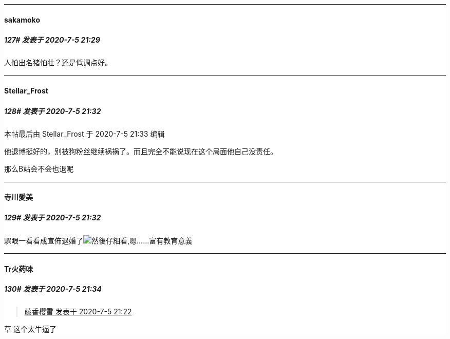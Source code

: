 





-----

####  sakamoko  
##### 127#       发表于 2020-7-5 21:29




人怕出名猪怕壮？还是低调点好。







-----

####  Stellar_Frost  
##### 128#       发表于 2020-7-5 21:32



 本帖最后由 Stellar_Frost 于 2020-7-5 21:33 编辑 

他退博挺好的，别被狗粉丝继续祸祸了。而且完全不能说现在这个局面他自己没责任。

那么B站会不会也退呢







-----

####  寺川愛美  
##### 129#       发表于 2020-7-5 21:32




驟眼一看看成宣佈退婚了<img src="https://static.saraba1st.com/image/smiley/face2017/143.png" referrerpolicy="no-referrer">然後仔細看,嗯......富有教育意義







-----

####  Tr火药味  
##### 130#       发表于 2020-7-5 21:34



<blockquote><a href="httphttps://bbs.saraba1st.com/2b/forum.php?mod=redirect&amp;goto=findpost&amp;pid=48081076&amp;ptid=1946018" target="_blank">藤香樱雪 发表于 2020-7-5 21:22</a></blockquote>
草 这个太牛逼了

